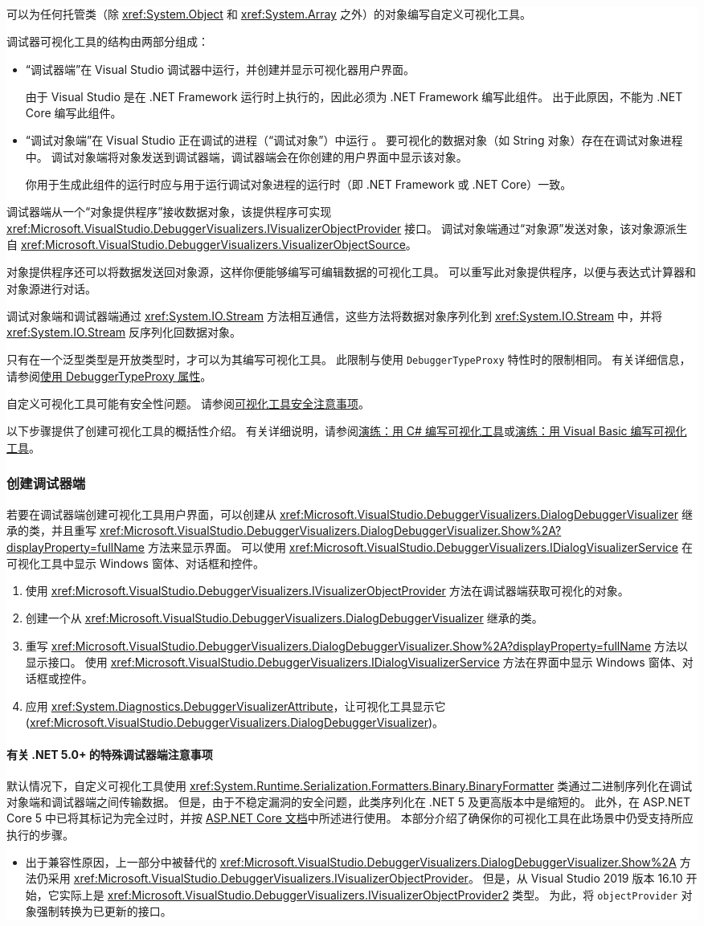 可以为任何托管类（除 <xref:System.Object> 和 <xref:System.Array> 之外）的对象编写自定义可视化工具。

调试器可视化工具的结构由两部分组成：

- “调试器端”在 Visual Studio 调试器中运行，并创建并显示可视化器用户界面。 

  由于 Visual Studio 是在 .NET Framework 运行时上执行的，因此必须为 .NET Framework 编写此组件。 出于此原因，不能为 .NET Core 编写此组件。

- “调试对象端”在 Visual Studio 正在调试的进程（“调试对象”）中运行 。 要可视化的数据对象（如 String 对象）存在在调试对象进程中。 调试对象端将对象发送到调试器端，调试器端会在你创建的用户界面中显示该对象。

  你用于生成此组件的运行时应与用于运行调试对象进程的运行时（即 .NET Framework 或 .NET Core）一致。

调试器端从一个“对象提供程序”接收数据对象，该提供程序可实现 <xref:Microsoft.VisualStudio.DebuggerVisualizers.IVisualizerObjectProvider> 接口。 调试对象端通过“对象源”发送对象，该对象源派生自 <xref:Microsoft.VisualStudio.DebuggerVisualizers.VisualizerObjectSource>。

对象提供程序还可以将数据发送回对象源，这样你便能够编写可编辑数据的可视化工具。 可以重写此对象提供程序，以便与表达式计算器和对象源进行对话。

调试对象端和调试器端通过 <xref:System.IO.Stream> 方法相互通信，这些方法将数据对象序列化到 <xref:System.IO.Stream> 中，并将 <xref:System.IO.Stream> 反序列化回数据对象。

只有在一个泛型类型是开放类型时，才可以为其编写可视化工具。 此限制与使用 `DebuggerTypeProxy` 特性时的限制相同。 有关详细信息，请参阅[使用 DebuggerTypeProxy 属性](../debugger/using-debuggertypeproxy-attribute.md)。

自定义可视化工具可能有安全性问题。 请参阅[可视化工具安全注意事项](../debugger/visualizer-security-considerations.md)。

以下步骤提供了创建可视化工具的概括性介绍。 有关详细说明，请参阅[演练：用 C# 编写可视化工具](../debugger/walkthrough-writing-a-visualizer-in-csharp.md)或[演练：用 Visual Basic 编写可视化工具](../debugger/walkthrough-writing-a-visualizer-in-visual-basic.md)。

### <a name="to-create-the-debugger-side"></a>创建调试器端

若要在调试器端创建可视化工具用户界面，可以创建从 <xref:Microsoft.VisualStudio.DebuggerVisualizers.DialogDebuggerVisualizer> 继承的类，并且重写 <xref:Microsoft.VisualStudio.DebuggerVisualizers.DialogDebuggerVisualizer.Show%2A?displayProperty=fullName> 方法来显示界面。 可以使用 <xref:Microsoft.VisualStudio.DebuggerVisualizers.IDialogVisualizerService> 在可视化工具中显示 Windows 窗体、对话框和控件。

1. 使用 <xref:Microsoft.VisualStudio.DebuggerVisualizers.IVisualizerObjectProvider> 方法在调试器端获取可视化的对象。

1. 创建一个从 <xref:Microsoft.VisualStudio.DebuggerVisualizers.DialogDebuggerVisualizer> 继承的类。

1. 重写 <xref:Microsoft.VisualStudio.DebuggerVisualizers.DialogDebuggerVisualizer.Show%2A?displayProperty=fullName> 方法以显示接口。 使用 <xref:Microsoft.VisualStudio.DebuggerVisualizers.IDialogVisualizerService> 方法在界面中显示 Windows 窗体、对话框或控件。

1. 应用 <xref:System.Diagnostics.DebuggerVisualizerAttribute>，让可视化工具显示它 (<xref:Microsoft.VisualStudio.DebuggerVisualizers.DialogDebuggerVisualizer>)。

#### <a name="special-debugger-side-considerations-for-net-50"></a>有关 .NET 5.0+ 的特殊调试器端注意事项

默认情况下，自定义可视化工具使用 <xref:System.Runtime.Serialization.Formatters.Binary.BinaryFormatter> 类通过二进制序列化在调试对象端和调试器端之间传输数据。 但是，由于不稳定漏洞的安全问题，此类序列化在 .NET 5 及更高版本中是缩短的。
此外，在 ASP.NET Core 5 中已将其标记为完全过时，并按 [ASP.NET Core 文档](/dotnet/core/compatibility/core-libraries/5.0/binaryformatter-serialization-obsolete)中所述进行使用。
本部分介绍了确保你的可视化工具在此场景中仍受支持所应执行的步骤。

- 出于兼容性原因，上一部分中被替代的 <xref:Microsoft.VisualStudio.DebuggerVisualizers.DialogDebuggerVisualizer.Show%2A> 方法仍采用 <xref:Microsoft.VisualStudio.DebuggerVisualizers.IVisualizerObjectProvider>。 但是，从 Visual Studio 2019 版本 16.10 开始，它实际上是 <xref:Microsoft.VisualStudio.DebuggerVisualizers.IVisualizerObjectProvider2> 类型。
为此，将 `objectProvider` 对象强制转换为已更新的接口。

